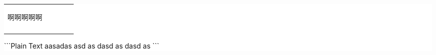 

</td>
<td>

<table><tbody>
<tr>
<td>

啊啊啊啊啊

</td>
<td>



</td>
<td>



</td>
<td>



</td>
<td>



</td>
</tr>
<tr>
<td>



</td>
<td>



</td>
<td>



</td>
<td>



</td>
<td>



</td>
</tr>
</tbody></table>
```Plain Text
aasadas asd as dasd as dasd as 
```

</td>
<td>
